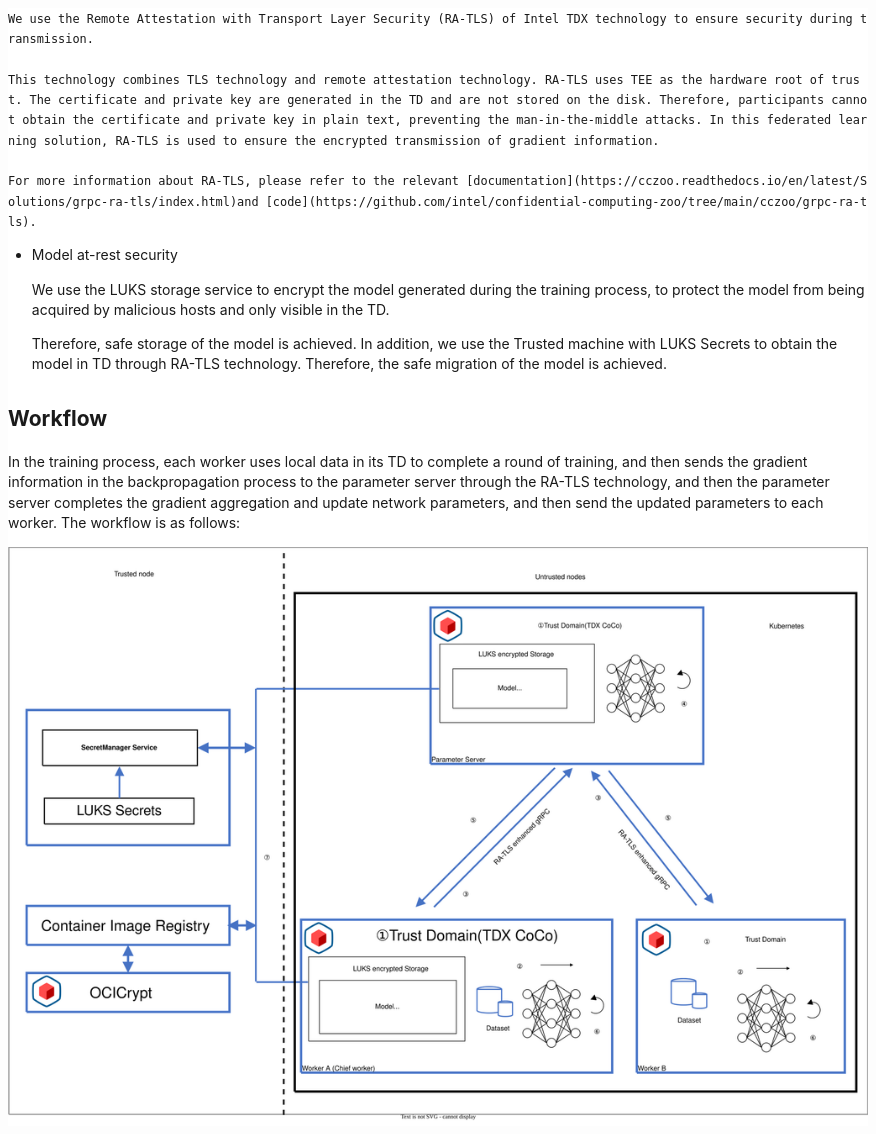     We use the Remote Attestation with Transport Layer Security (RA-TLS) of Intel TDX technology to ensure security during transmission.

    This technology combines TLS technology and remote attestation technology. RA-TLS uses TEE as the hardware root of trust. The certificate and private key are generated in the TD and are not stored on the disk. Therefore, participants cannot obtain the certificate and private key in plain text, preventing the man-in-the-middle attacks. In this federated learning solution, RA-TLS is used to ensure the encrypted transmission of gradient information.

    For more information about RA-TLS, please refer to the relevant [documentation](https://cczoo.readthedocs.io/en/latest/Solutions/grpc-ra-tls/index.html)and [code](https://github.com/intel/confidential-computing-zoo/tree/main/cczoo/grpc-ra-tls).

- Model at-rest security

    We use the LUKS storage service to encrypt the model generated during the training process, to protect the model from being acquired by malicious hosts and only visible in the TD.

    Therefore, safe storage of the model is achieved. In addition, we use the Trusted machine with LUKS Secrets to obtain the model in TD through RA-TLS technology. Therefore, the safe migration of the model is achieved.

## Workflow

In the training process, each worker uses local data in its TD to complete a round of training, and then sends the gradient information in the backpropagation process to the parameter server through the RA-TLS technology, and then the parameter server completes the gradient aggregation and update network parameters, and then send the updated parameters to each worker. The workflow is as follows:

![](images/hfl-tdx-coco.svg)
